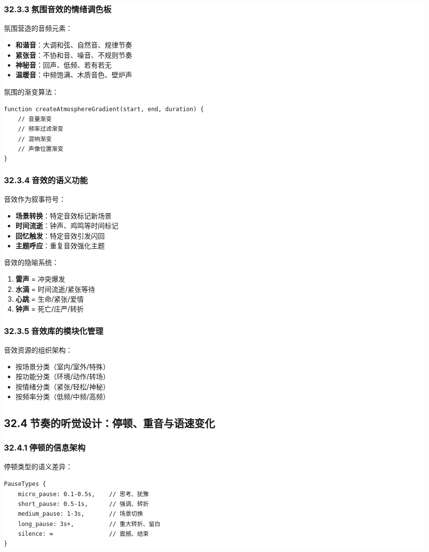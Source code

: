 ### 32.3.3 氛围音效的情绪调色板

氛围营造的音频元素：
- **和谐音**：大调和弦、自然音、规律节奏
- **紧张音**：不协和音、噪音、不规则节奏
- **神秘音**：回声、低频、若有若无
- **温暖音**：中频饱满、木质音色、壁炉声

氛围的渐变算法：
```
function createAtmosphereGradient(start, end, duration) {
    // 音量渐变
    // 频率过滤渐变
    // 混响渐变
    // 声像位置渐变
}
```

### 32.3.4 音效的语义功能

音效作为叙事符号：
- **场景转换**：特定音效标记新场景
- **时间流逝**：钟声、鸡鸣等时间标记
- **回忆触发**：特定音效引发闪回
- **主题呼应**：重复音效强化主题

音效的隐喻系统：
1. **雷声** = 冲突爆发
2. **水滴** = 时间流逝/紧张等待
3. **心跳** = 生命/紧张/爱情
4. **钟声** = 死亡/庄严/转折

### 32.3.5 音效库的模块化管理

音效资源的组织架构：
- 按场景分类（室内/室外/特殊）
- 按功能分类（环境/动作/转场）
- 按情绪分类（紧张/轻松/神秘）
- 按频率分类（低频/中频/高频）

## 32.4 节奏的听觉设计：停顿、重音与语速变化

### 32.4.1 停顿的信息架构

停顿类型的语义差异：
```
PauseTypes {
    micro_pause: 0.1-0.5s,    // 思考、犹豫
    short_pause: 0.5-1s,      // 强调、转折
    medium_pause: 1-3s,       // 场景切换
    long_pause: 3s+,          // 重大转折、留白
    silence: ∞                // 震撼、结束
}
```
